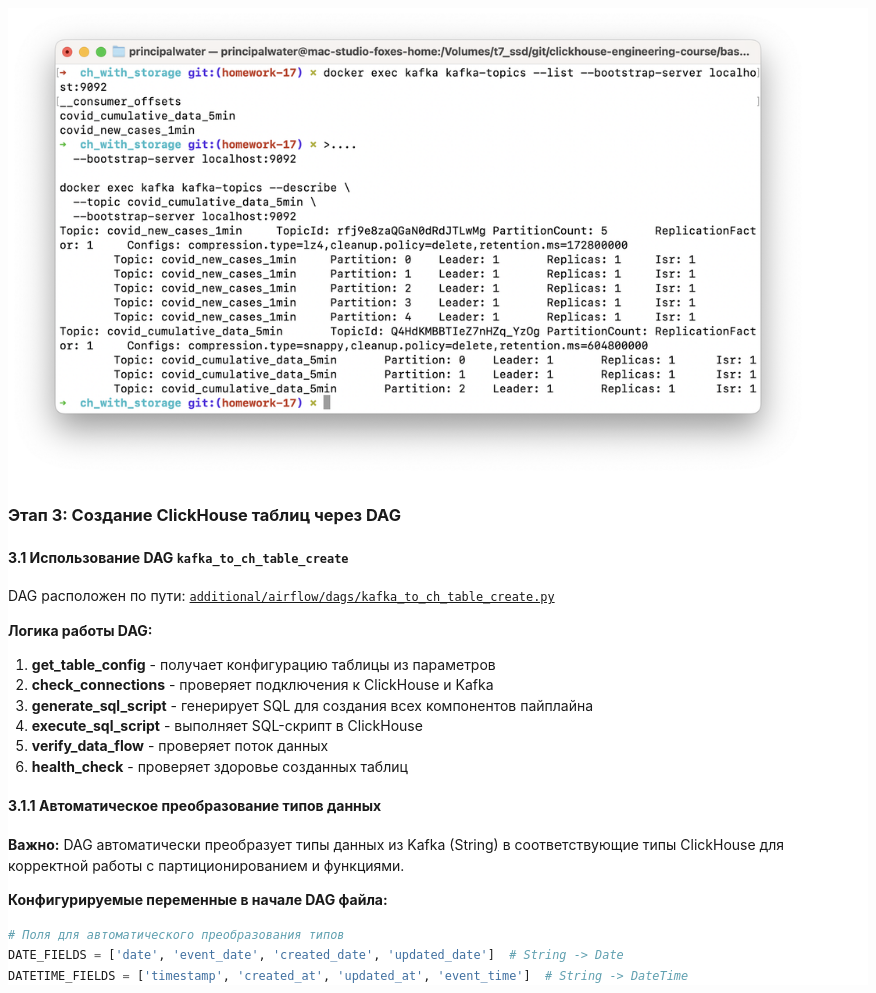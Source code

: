 <img src="../screenshots/hw17_kafka-integration/02_kafka_topics_describe_covid.png" width="800" alt="Подробная информация о топиках COVID-19">

### Этап 3: Создание ClickHouse таблиц через DAG

#### 3.1 Использование DAG `kafka_to_ch_table_create`

DAG расположен по пути: [`additional/airflow/dags/kafka_to_ch_table_create.py`](../additional/airflow/dags/kafka_to_ch_table_create.py)

**Логика работы DAG:**
1. **get_table_config** - получает конфигурацию таблицы из параметров
2. **check_connections** - проверяет подключения к ClickHouse и Kafka
3. **generate_sql_script** - генерирует SQL для создания всех компонентов пайплайна
4. **execute_sql_script** - выполняет SQL-скрипт в ClickHouse
5. **verify_data_flow** - проверяет поток данных
6. **health_check** - проверяет здоровье созданных таблиц

#### 3.1.1 Автоматическое преобразование типов данных

<p><b>Важно:</b> DAG автоматически преобразует типы данных из Kafka (String) в соответствующие типы ClickHouse для корректной работы с партиционированием и функциями.</p>

**Конфигурируемые переменные в начале DAG файла:**

```python
# Поля для автоматического преобразования типов
DATE_FIELDS = ['date', 'event_date', 'created_date', 'updated_date']  # String -> Date
DATETIME_FIELDS = ['timestamp', 'created_at', 'updated_at', 'event_time']  # String -> DateTime
```
